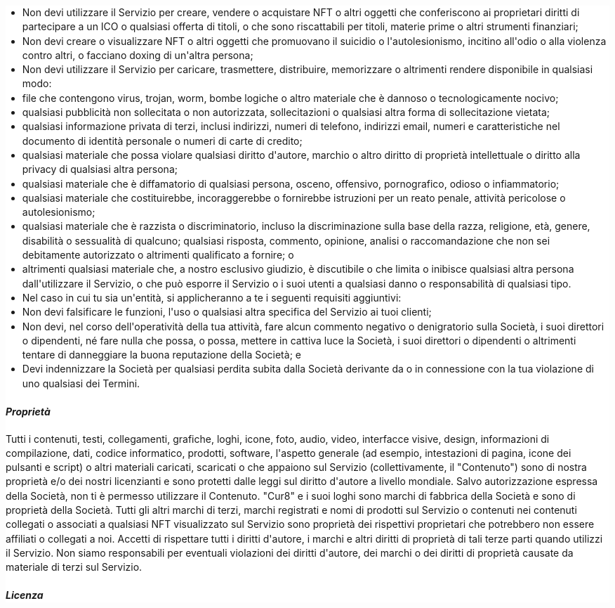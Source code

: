 * Non devi utilizzare il Servizio per creare, vendere o acquistare NFT o altri oggetti che conferiscono ai proprietari diritti di partecipare a un ICO o qualsiasi offerta di titoli, o che sono riscattabili per titoli, materie prime o altri strumenti finanziari;
* Non devi creare o visualizzare NFT o altri oggetti che promuovano il suicidio o l'autolesionismo, incitino all'odio o alla violenza contro altri, o facciano doxing di un'altra persona;
* Non devi utilizzare il Servizio per caricare, trasmettere, distribuire, memorizzare o altrimenti rendere disponibile in qualsiasi modo:
* file che contengono virus, trojan, worm, bombe logiche o altro materiale che è dannoso o tecnologicamente nocivo;
* qualsiasi pubblicità non sollecitata o non autorizzata, sollecitazioni o qualsiasi altra forma di sollecitazione vietata;
* qualsiasi informazione privata di terzi, inclusi indirizzi, numeri di telefono, indirizzi email, numeri e caratteristiche nel documento di identità personale o numeri di carte di credito;
* qualsiasi materiale che possa violare qualsiasi diritto d'autore, marchio o altro diritto di proprietà intellettuale o diritto alla privacy di qualsiasi altra persona;
* qualsiasi materiale che è diffamatorio di qualsiasi persona, osceno, offensivo, pornografico, odioso o infiammatorio;
* qualsiasi materiale che costituirebbe, incoraggerebbe o fornirebbe istruzioni per un reato penale, attività pericolose o autolesionismo;
* qualsiasi materiale che è razzista o discriminatorio, incluso la discriminazione sulla base della razza, religione, età, genere, disabilità o sessualità di qualcuno; qualsiasi risposta, commento, opinione, analisi o raccomandazione che non sei debitamente autorizzato o altrimenti qualificato a fornire; o
* altrimenti qualsiasi materiale che, a nostro esclusivo giudizio, è discutibile o che limita o inibisce qualsiasi altra persona dall'utilizzare il Servizio, o che può esporre il Servizio o i suoi utenti a qualsiasi danno o responsabilità di qualsiasi tipo.
* Nel caso in cui tu sia un'entità, si applicheranno a te i seguenti requisiti aggiuntivi:
* Non devi falsificare le funzioni, l'uso o qualsiasi altra specifica del Servizio ai tuoi clienti;
* Non devi, nel corso dell'operatività della tua attività, fare alcun commento negativo o denigratorio sulla Società, i suoi direttori o dipendenti, né fare nulla che possa, o possa, mettere in cattiva luce la Società, i suoi direttori o dipendenti o altrimenti tentare di danneggiare la buona reputazione della Società; e
* Devi indennizzare la Società per qualsiasi perdita subita dalla Società derivante da o in connessione con la tua violazione di uno qualsiasi dei Termini.

#### _Proprietà_

Tutti i contenuti, testi, collegamenti, grafiche, loghi, icone, foto, audio, video, interfacce visive, design, informazioni di compilazione, dati, codice informatico, prodotti, software, l'aspetto generale (ad esempio, intestazioni di pagina, icone dei pulsanti e script) o altri materiali caricati, scaricati o che appaiono sul Servizio (collettivamente, il "Contenuto") sono di nostra proprietà e/o dei nostri licenzianti e sono protetti dalle leggi sul diritto d'autore a livello mondiale. Salvo autorizzazione espressa della Società, non ti è permesso utilizzare il Contenuto. "Cur8" e i suoi loghi sono marchi di fabbrica della Società e sono di proprietà della Società. Tutti gli altri marchi di terzi, marchi registrati e nomi di prodotti sul Servizio o contenuti nei contenuti collegati o associati a qualsiasi NFT visualizzato sul Servizio sono proprietà dei rispettivi proprietari che potrebbero non essere affiliati o collegati a noi. Accetti di rispettare tutti i diritti d'autore, i marchi e altri diritti di proprietà di tali terze parti quando utilizzi il Servizio. Non siamo responsabili per eventuali violazioni dei diritti d'autore, dei marchi o dei diritti di proprietà causate da materiale di terzi sul Servizio.

#### _Licenza_
